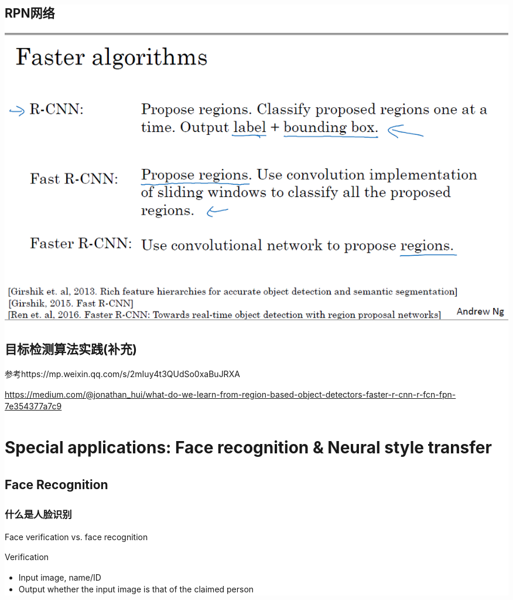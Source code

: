 ## RPN网络

![rcnn](img/rcnn.png)

## 目标检测算法实践(补充)

参考https://mp.weixin.qq.com/s/2mIuy4t3QUdSo0xaBuJRXA

https://medium.com/@jonathan_hui/what-do-we-learn-from-region-based-object-detectors-faster-r-cnn-r-fcn-fpn-7e354377a7c9

# Special applications: Face recognition & Neural style transfer 

## Face Recognition

### 什么是人脸识别

Face verification vs. face recognition

Verification

- Input image, name/ID
- Output whether the input image is that of the claimed person
